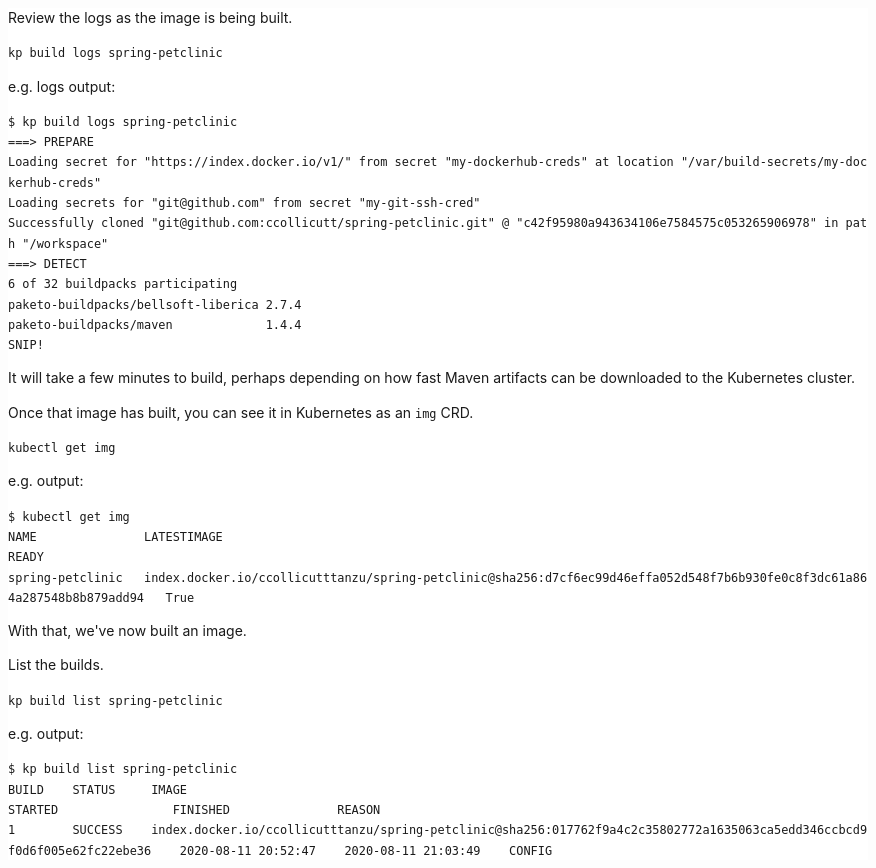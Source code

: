 Review the logs as the image is being built.

```
kp build logs spring-petclinic
```

e.g. logs output:

```
$ kp build logs spring-petclinic
===> PREPARE
Loading secret for "https://index.docker.io/v1/" from secret "my-dockerhub-creds" at location "/var/build-secrets/my-dockerhub-creds"
Loading secrets for "git@github.com" from secret "my-git-ssh-cred"
Successfully cloned "git@github.com:ccollicutt/spring-petclinic.git" @ "c42f95980a943634106e7584575c053265906978" in path "/workspace"
===> DETECT
6 of 32 buildpacks participating
paketo-buildpacks/bellsoft-liberica 2.7.4
paketo-buildpacks/maven             1.4.4
SNIP!
```

It will take a few minutes to build, perhaps depending on how fast Maven artifacts can be downloaded to the Kubernetes cluster.

Once that image has built, you can see it in Kubernetes as an `img` CRD.

```
kubectl get img
```

e.g. output:

```
$ kubectl get img
NAME               LATESTIMAGE                                                                                                                READY
spring-petclinic   index.docker.io/ccollicutttanzu/spring-petclinic@sha256:d7cf6ec99d46effa052d548f7b6b930fe0c8f3dc61a864a287548b8b879add94   True
```

With that, we've now built an image.

List the builds.

```
kp build list spring-petclinic
```

e.g. output:

```
$ kp build list spring-petclinic
BUILD    STATUS     IMAGE                                                                                                                       STARTED                FINISHED               REASON
1        SUCCESS    index.docker.io/ccollicutttanzu/spring-petclinic@sha256:017762f9a4c2c35802772a1635063ca5edd346ccbcd9f0d6f005e62fc22ebe36    2020-08-11 20:52:47    2020-08-11 21:03:49    CONFIG

```
